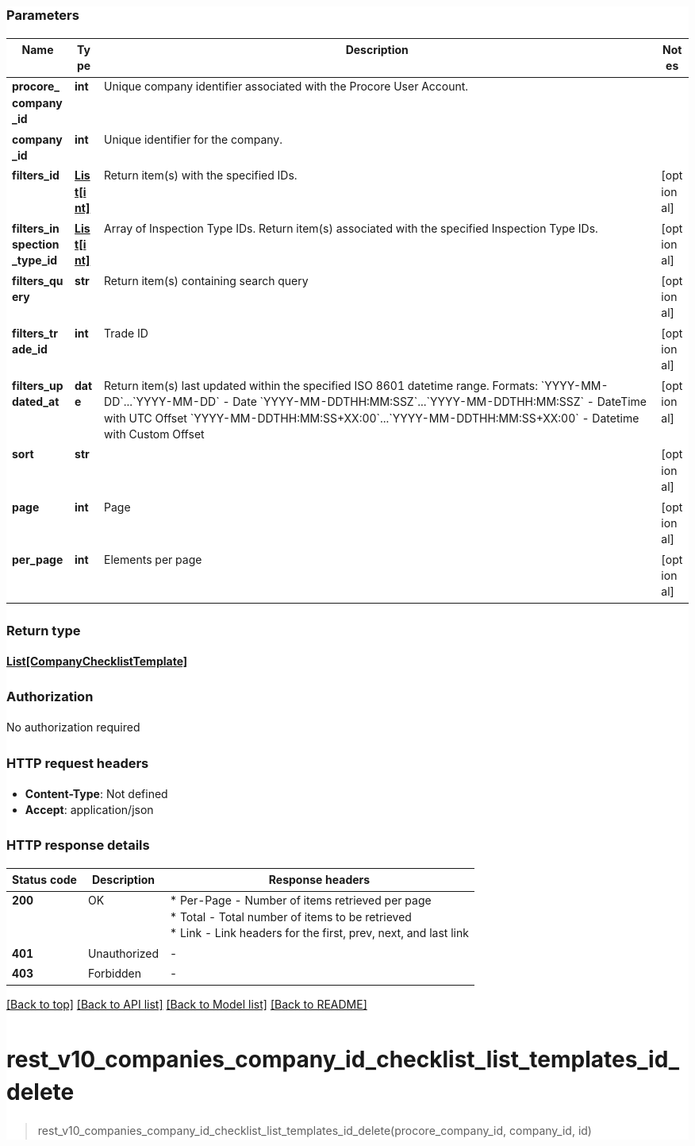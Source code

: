 

### Parameters


Name | Type | Description  | Notes
------------- | ------------- | ------------- | -------------
 **procore_company_id** | **int**| Unique company identifier associated with the Procore User Account. | 
 **company_id** | **int**| Unique identifier for the company. | 
 **filters_id** | [**List[int]**](int.md)| Return item(s) with the specified IDs. | [optional] 
 **filters_inspection_type_id** | [**List[int]**](int.md)| Array of Inspection Type IDs. Return item(s) associated with the specified Inspection Type IDs. | [optional] 
 **filters_query** | **str**| Return item(s) containing search query | [optional] 
 **filters_trade_id** | **int**| Trade ID | [optional] 
 **filters_updated_at** | **date**| Return item(s) last updated within the specified ISO 8601 datetime range. Formats: &#x60;YYYY-MM-DD&#x60;...&#x60;YYYY-MM-DD&#x60; - Date &#x60;YYYY-MM-DDTHH:MM:SSZ&#x60;...&#x60;YYYY-MM-DDTHH:MM:SSZ&#x60; - DateTime with UTC Offset &#x60;YYYY-MM-DDTHH:MM:SS+XX:00&#x60;...&#x60;YYYY-MM-DDTHH:MM:SS+XX:00&#x60; - Datetime with Custom Offset | [optional] 
 **sort** | **str**|  | [optional] 
 **page** | **int**| Page | [optional] 
 **per_page** | **int**| Elements per page | [optional] 

### Return type

[**List[CompanyChecklistTemplate]**](CompanyChecklistTemplate.md)

### Authorization

No authorization required

### HTTP request headers

 - **Content-Type**: Not defined
 - **Accept**: application/json

### HTTP response details

| Status code | Description | Response headers |
|-------------|-------------|------------------|
**200** | OK |  * Per-Page - Number of items retrieved per page <br>  * Total - Total number of items to be retrieved <br>  * Link - Link headers for the first, prev, next, and last link <br>  |
**401** | Unauthorized |  -  |
**403** | Forbidden |  -  |

[[Back to top]](#) [[Back to API list]](../README.md#documentation-for-api-endpoints) [[Back to Model list]](../README.md#documentation-for-models) [[Back to README]](../README.md)

# **rest_v10_companies_company_id_checklist_list_templates_id_delete**
> rest_v10_companies_company_id_checklist_list_templates_id_delete(procore_company_id, company_id, id)
